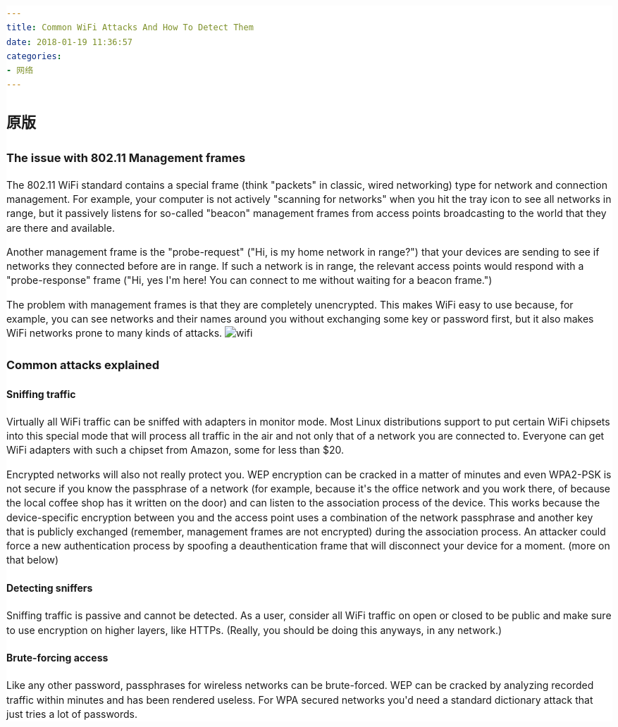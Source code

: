 ```yaml
---
title: Common WiFi Attacks And How To Detect Them
date: 2018-01-19 11:36:57
categories:
- 网络
---
```

## 原版
### The issue with 802.11 Management frames
The 802.11 WiFi standard contains a special frame (think "packets" in classic, wired networking) type for network and connection management. For example, your computer is not actively "scanning for networks" when you hit the tray icon to see all networks in range, but it passively listens for so-called "beacon" management frames from access points broadcasting to the world that they are there and available.

Another management frame is the "probe-request" ("Hi, is my home network in range?") that your devices are sending to see if networks they connected before are in range. If such a network is in range, the relevant access points would respond with a "probe-response" frame ("Hi, yes I'm here! You can connect to me without waiting for a beacon frame.")

The problem with management frames is that they are completely unencrypted. This makes WiFi easy to use because, for example, you can see networks and their names around you without exchanging some key or password first, but it also makes WiFi networks prone to many kinds of attacks.
![wifi](http://imglf3.nosdn.127.net/img/c09lVS9TR3YrUGFyM1dJczg1WlByMjhxSUdLbUYrUnhhZWcyY0xDajJod2h5bm5QZ1YzVkpBPT0.png?imageView&thumbnail=500x0&quality=96&stripmeta=0)
### Common attacks explained
#### Sniffing traffic
Virtually all WiFi traffic can be sniffed with adapters in monitor mode. Most Linux distributions support to put certain WiFi chipsets into this special mode that will process all traffic in the air and not only that of a network you are connected to. Everyone can get WiFi adapters with such a chipset from Amazon, some for less than $20.

Encrypted networks will also not really protect you. WEP encryption can be cracked in a matter of minutes and even WPA2-PSK is not secure if you know the passphrase of a network (for example, because it's the office network and you work there, of because the local coffee shop has it written on the door) and can listen to the association process of the device. This works because the device-specific encryption between you and the access point uses a combination of the network passphrase and another key that is publicly exchanged (remember, management frames are not encrypted) during the association process. An attacker could force a new authentication process by spoofing a deauthentication frame that will disconnect your device for a moment. (more on that below)

#### Detecting sniffers
Sniffing traffic is passive and cannot be detected. As a user, consider all WiFi traffic on open or closed to be public and make sure to use encryption on higher layers, like HTTPs. (Really, you should be doing this anyways, in any network.)

#### Brute-forcing access
Like any other password, passphrases for wireless networks can be brute-forced. WEP can be cracked by analyzing recorded traffic within minutes and has been rendered useless. For WPA secured networks you'd need a standard dictionary attack that just tries a lot of passwords.

